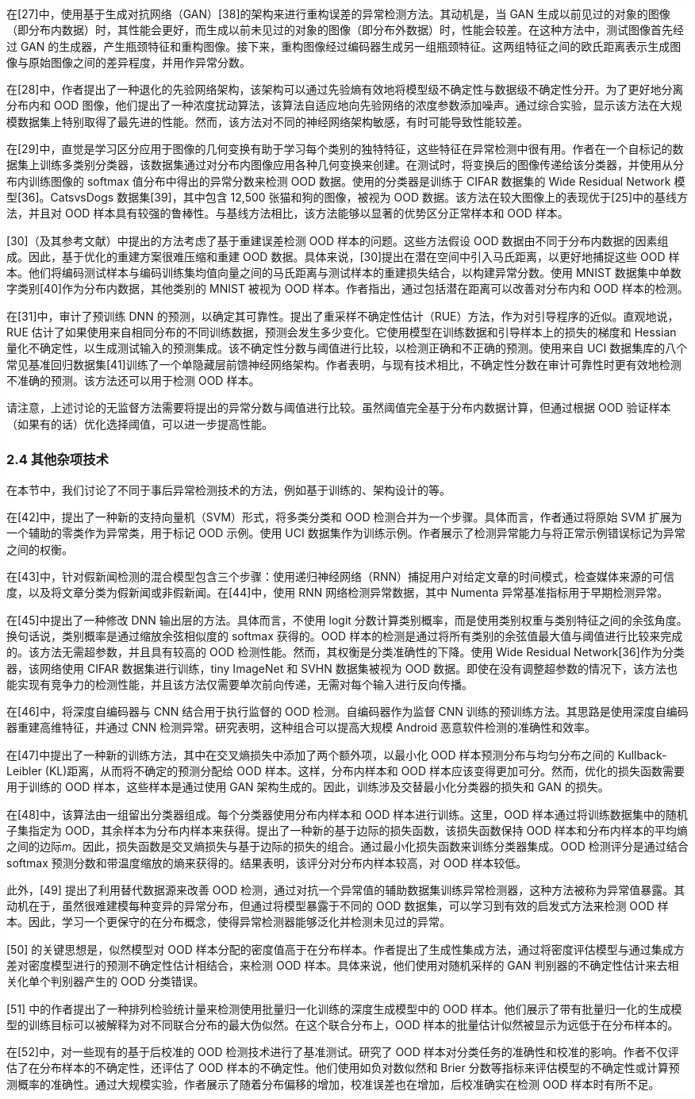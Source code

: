 在[27]中，使用基于生成对抗网络（GAN）[38]的架构来进行重构误差的异常检测方法。其动机是，当 GAN 生成以前见过的对象的图像（即分布内数据）时，其性能会更好，而生成以前未见过的对象的图像（即分布外数据）时，性能会较差。在这种方法中，测试图像首先经过 GAN 的生成器，产生瓶颈特征和重构图像。接下来，重构图像经过编码器生成另一组瓶颈特征。这两组特征之间的欧氏距离表示生成图像与原始图像之间的差异程度，并用作异常分数。

在[28]中，作者提出了一种退化的先验网络架构，该架构可以通过先验熵有效地将模型级不确定性与数据级不确定性分开。为了更好地分离分布内和 OOD 图像，他们提出了一种浓度扰动算法，该算法自适应地向先验网络的浓度参数添加噪声。通过综合实验，显示该方法在大规模数据集上特别取得了最先进的性能。然而，该方法对不同的神经网络架构敏感，有时可能导致性能较差。

在[29]中，直觉是学习区分应用于图像的几何变换有助于学习每个类别的独特特征，这些特征在异常检测中很有用。作者在一个自标记的数据集上训练多类别分类器，该数据集通过对分布内图像应用各种几何变换来创建。在测试时，将变换后的图像传递给该分类器，并使用从分布内训练图像的 softmax 值分布中得出的异常分数来检测 OOD 数据。使用的分类器是训练于 CIFAR 数据集的 Wide Residual Network 模型[36]。CatsvsDogs 数据集[39]，其中包含 12,500 张猫和狗的图像，被视为 OOD 数据。该方法在较大图像上的表现优于[25]中的基线方法，并且对 OOD 样本具有较强的鲁棒性。与基线方法相比，该方法能够以显著的优势区分正常样本和 OOD 样本。

[30]（及其参考文献）中提出的方法考虑了基于重建误差检测 OOD 样本的问题。这些方法假设 OOD 数据由不同于分布内数据的因素组成。因此，基于优化的重建方案很难压缩和重建 OOD 数据。具体来说，[30]提出在潜在空间中引入马氏距离，以更好地捕捉这些 OOD 样本。他们将编码测试样本与编码训练集均值向量之间的马氏距离与测试样本的重建损失结合，以构建异常分数。使用 MNIST 数据集中单数字类别[40]作为分布内数据，其他类别的 MNIST 被视为 OOD 样本。作者指出，通过包括潜在距离可以改善对分布内和 OOD 样本的检测。

在[31]中，审计了预训练 DNN 的预测，以确定其可靠性。提出了重采样不确定性估计（RUE）方法，作为对引导程序的近似。直观地说，RUE 估计了如果使用来自相同分布的不同训练数据，预测会发生多少变化。它使用模型在训练数据和引导样本上的损失的梯度和 Hessian 量化不确定性，以生成测试输入的预测集成。该不确定性分数与阈值进行比较，以检测正确和不正确的预测。使用来自 UCI 数据集库的八个常见基准回归数据集[41]训练了一个单隐藏层前馈神经网络架构。作者表明，与现有技术相比，不确定性分数在审计可靠性时更有效地检测不准确的预测。该方法还可以用于检测 OOD 样本。

请注意，上述讨论的无监督方法需要将提出的异常分数与阈值进行比较。虽然阈值完全基于分布内数据计算，但通过根据 OOD 验证样本（如果有的话）优化选择阈值，可以进一步提高性能。

### 2.4 其他杂项技术

在本节中，我们讨论了不同于事后异常检测技术的方法，例如基于训练的、架构设计的等。

在[42]中，提出了一种新的支持向量机（SVM）形式，将多类分类和 OOD 检测合并为一个步骤。具体而言，作者通过将原始 SVM 扩展为一个辅助的零类作为异常类，用于标记 OOD 示例。使用 UCI 数据集作为训练示例。作者展示了检测异常能力与将正常示例错误标记为异常之间的权衡。

在[43]中，针对假新闻检测的混合模型包含三个步骤：使用递归神经网络（RNN）捕捉用户对给定文章的时间模式，检查媒体来源的可信度，以及将文章分类为假新闻或非假新闻。在[44]中，使用 RNN 网络检测异常数据，其中 Numenta 异常基准指标用于早期检测异常。

在[45]中提出了一种修改 DNN 输出层的方法。具体而言，不使用 logit 分数计算类别概率，而是使用类别权重与类别特征之间的余弦角度。换句话说，类别概率是通过缩放余弦相似度的 softmax 获得的。OOD 样本的检测是通过将所有类别的余弦值最大值与阈值进行比较来完成的。该方法无需超参数，并且具有较高的 OOD 检测性能。然而，其权衡是分类准确性的下降。使用 Wide Residual Network[36]作为分类器，该网络使用 CIFAR 数据集进行训练，tiny ImageNet 和 SVHN 数据集被视为 OOD 数据。即使在没有调整超参数的情况下，该方法也能实现有竞争力的检测性能，并且该方法仅需要单次前向传递，无需对每个输入进行反向传播。

在[46]中，将深度自编码器与 CNN 结合用于执行监督的 OOD 检测。自编码器作为监督 CNN 训练的预训练方法。其思路是使用深度自编码器重建高维特征，并通过 CNN 检测异常。研究表明，这种组合可以提高大规模 Android 恶意软件检测的准确性和效率。

在[47]中提出了一种新的训练方法，其中在交叉熵损失中添加了两个额外项，以最小化 OOD 样本预测分布与均匀分布之间的 Kullback-Leibler (KL)距离，从而将不确定的预测分配给 OOD 样本。这样，分布内样本和 OOD 样本应该变得更加可分。然而，优化的损失函数需要用于训练的 OOD 样本，这些样本是通过使用 GAN 架构生成的。因此，训练涉及交替最小化分类器的损失和 GAN 的损失。

在[48]中，该算法由一组留出分类器组成。每个分类器使用分布内样本和 OOD 样本进行训练。这里，OOD 样本通过将训练数据集中的随机子集指定为 OOD，其余样本为分布内样本来获得。提出了一种新的基于边际的损失函数，该损失函数保持 OOD 样本和分布内样本的平均熵之间的边际$m$。因此，损失函数是交叉熵损失与基于边际的损失的组合。通过最小化损失函数来训练分类器集成。OOD 检测评分是通过结合 softmax 预测分数和带温度缩放的熵来获得的。结果表明，该评分对分布内样本较高，对 OOD 样本较低。

此外，[49] 提出了利用替代数据源来改善 OOD 检测，通过对抗一个异常值的辅助数据集训练异常检测器，这种方法被称为异常值暴露。其动机在于，虽然很难建模每种变异的异常分布，但通过将模型暴露于不同的 OOD 数据集，可以学习到有效的启发式方法来检测 OOD 样本。因此，学习一个更保守的在分布概念，使得异常检测器能够泛化并检测未见过的异常。

[50] 的关键思想是，似然模型对 OOD 样本分配的密度值高于在分布样本。作者提出了生成性集成方法，通过将密度评估模型与通过集成方差对密度模型进行的预测不确定性估计相结合，来检测 OOD 样本。具体来说，他们使用对随机采样的 GAN 判别器的不确定性估计来去相关化单个判别器产生的 OOD 分类错误。

[51] 中的作者提出了一种排列检验统计量来检测使用批量归一化训练的深度生成模型中的 OOD 样本。他们展示了带有批量归一化的生成模型的训练目标可以被解释为对不同联合分布的最大伪似然。在这个联合分布上，OOD 样本的批量估计似然被显示为远低于在分布样本的。

在[52]中，对一些现有的基于后校准的 OOD 检测技术进行了基准测试。研究了 OOD 样本对分类任务的准确性和校准的影响。作者不仅评估了在分布样本的不确定性，还评估了 OOD 样本的不确定性。他们使用如负对数似然和 Brier 分数等指标来评估模型的不确定性或计算预测概率的准确性。通过大规模实验，作者展示了随着分布偏移的增加，校准误差也在增加，后校准确实在检测 OOD 样本时有所不足。
